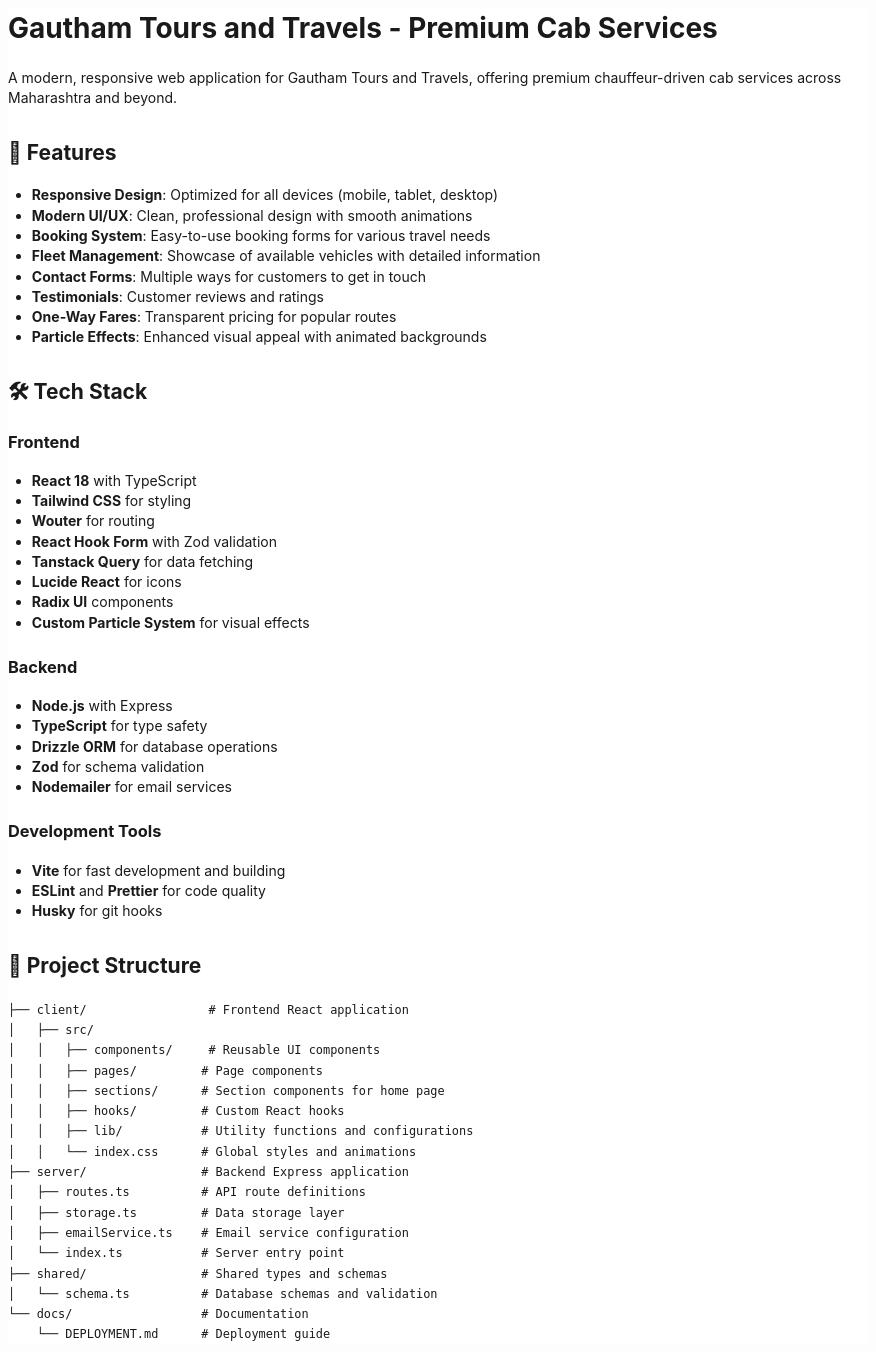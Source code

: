 # Gautham Tours and Travels - Premium Cab Services

A modern, responsive web application for Gautham Tours and Travels, offering premium chauffeur-driven cab services across Maharashtra and beyond.

## 🚗 Features

- **Responsive Design**: Optimized for all devices (mobile, tablet, desktop)
- **Modern UI/UX**: Clean, professional design with smooth animations
- **Booking System**: Easy-to-use booking forms for various travel needs
- **Fleet Management**: Showcase of available vehicles with detailed information
- **Contact Forms**: Multiple ways for customers to get in touch
- **Testimonials**: Customer reviews and ratings
- **One-Way Fares**: Transparent pricing for popular routes
- **Particle Effects**: Enhanced visual appeal with animated backgrounds

## 🛠 Tech Stack

### Frontend
- **React 18** with TypeScript
- **Tailwind CSS** for styling
- **Wouter** for routing
- **React Hook Form** with Zod validation
- **Tanstack Query** for data fetching
- **Lucide React** for icons
- **Radix UI** components
- **Custom Particle System** for visual effects

### Backend
- **Node.js** with Express
- **TypeScript** for type safety
- **Drizzle ORM** for database operations
- **Zod** for schema validation
- **Nodemailer** for email services

### Development Tools
- **Vite** for fast development and building
- **ESLint** and **Prettier** for code quality
- **Husky** for git hooks

## 📁 Project Structure

```
├── client/                 # Frontend React application
│   ├── src/
│   │   ├── components/     # Reusable UI components
│   │   ├── pages/         # Page components
│   │   ├── sections/      # Section components for home page
│   │   ├── hooks/         # Custom React hooks
│   │   ├── lib/           # Utility functions and configurations
│   │   └── index.css      # Global styles and animations
├── server/                # Backend Express application
│   ├── routes.ts          # API route definitions
│   ├── storage.ts         # Data storage layer
│   ├── emailService.ts    # Email service configuration
│   └── index.ts           # Server entry point
├── shared/                # Shared types and schemas
│   └── schema.ts          # Database schemas and validation
└── docs/                  # Documentation
    └── DEPLOYMENT.md      # Deployment guide
```